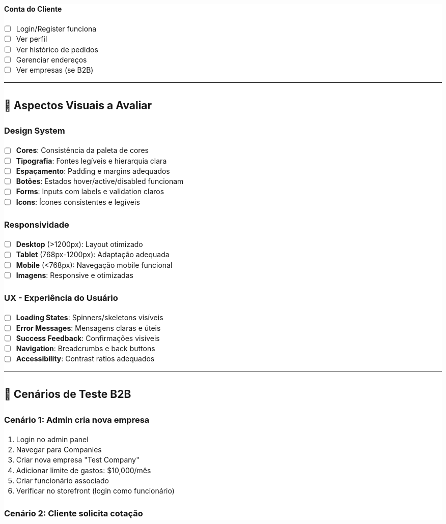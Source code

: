 #### Conta do Cliente

- [ ] Login/Register funciona
- [ ] Ver perfil
- [ ] Ver histórico de pedidos
- [ ] Gerenciar endereços
- [ ] Ver empresas (se B2B)

---

## 🎨 Aspectos Visuais a Avaliar

### Design System

- [ ] **Cores**: Consistência da paleta de cores
- [ ] **Tipografia**: Fontes legíveis e hierarquia clara
- [ ] **Espaçamento**: Padding e margins adequados
- [ ] **Botões**: Estados hover/active/disabled funcionam
- [ ] **Forms**: Inputs com labels e validation claros
- [ ] **Icons**: Ícones consistentes e legíveis

### Responsividade

- [ ] **Desktop** (>1200px): Layout otimizado
- [ ] **Tablet** (768px-1200px): Adaptação adequada
- [ ] **Mobile** (<768px): Navegação mobile funcional
- [ ] **Imagens**: Responsive e otimizadas

### UX - Experiência do Usuário

- [ ] **Loading States**: Spinners/skeletons visíveis
- [ ] **Error Messages**: Mensagens claras e úteis
- [ ] **Success Feedback**: Confirmações visíveis
- [ ] **Navigation**: Breadcrumbs e back buttons
- [ ] **Accessibility**: Contrast ratios adequados

---

## 🧪 Cenários de Teste B2B

### Cenário 1: Admin cria nova empresa

1. Login no admin panel
2. Navegar para Companies
3. Criar nova empresa "Test Company"
4. Adicionar limite de gastos: $10,000/mês
5. Criar funcionário associado
6. Verificar no storefront (login como funcionário)

### Cenário 2: Cliente solicita cotação
